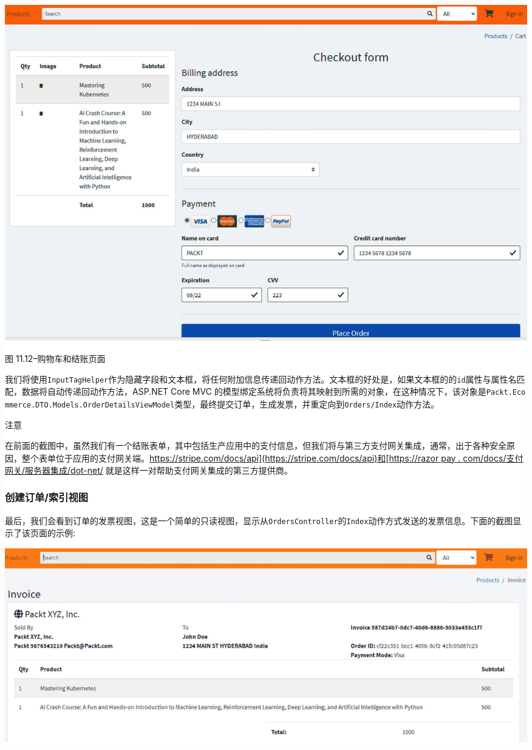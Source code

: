 ![Figure 11.12 – Cart and checkout page ](img/Figure_11.12_B15927_Corrected.jpg)

图 11.12–购物车和结账页面

我们将使用`InputTagHelper`作为隐藏字段和文本框，将任何附加信息传递回动作方法。文本框的好处是，如果文本框的的`id`属性与属性名匹配，数据将自动传递回动作方法，ASP.NET Core MVC 的模型绑定系统将负责将其映射到所需的对象，在这种情况下，该对象是`Packt.Ecommerce.DTO.Models.OrderDetailsViewModel`类型，最终提交订单，生成发票，并重定向到`Orders/Index`动作方法。

注意

在前面的截图中，虽然我们有一个结账表单，其中包括生产应用中的支付信息，但我们将与第三方支付网关集成，通常，出于各种安全原因，整个表单位于应用的支付网关端。[https://stripe.com/docs/api](https://stripe.com/docs/api)和[https://razor pay . com/docs/支付网关/服务器集成/dot-net/](https://razorpay.com/docs/payment-gateway/server-integration/dot-net/) 就是这样一对帮助支付网关集成的第三方提供商。

### 创建订单/索引视图

最后，我们会看到订单的发票视图，这是一个简单的只读视图，显示从`OrdersController`的`Index`动作方式发送的发票信息。下面的截图显示了该页面的示例:

![Figure 11.13 – Final invoice ](img/Figure_11.13_B15927_Corrected.jpg)
